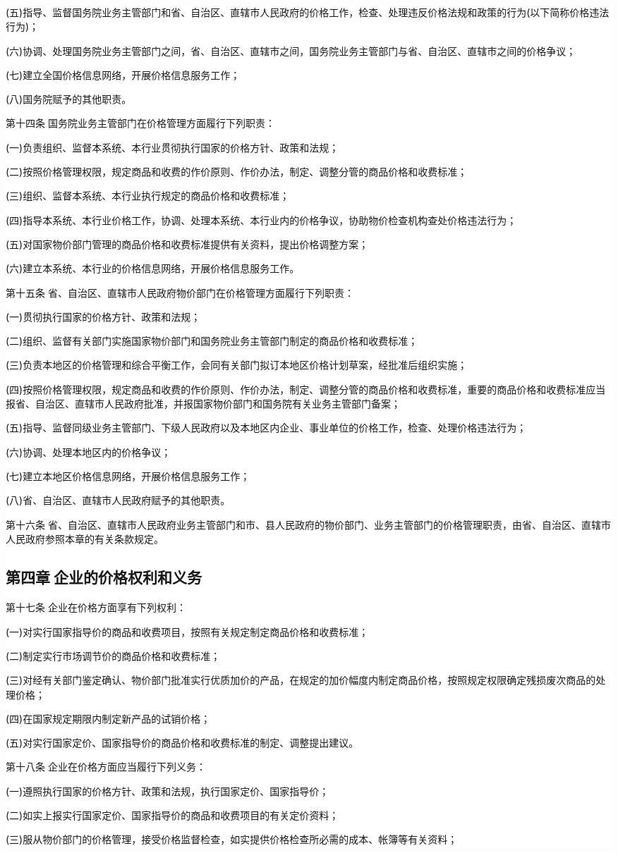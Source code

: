 (五)指导、监督国务院业务主管部门和省、自治区、直辖市人民政府的价格工作，检查、处理违反价格法规和政策的行为(以下简称价格违法行为)；

(六)协调、处理国务院业务主管部门之间，省、自治区、直辖市之间，国务院业务主管部门与省、自治区、直辖市之间的价格争议；

(七)建立全国价格信息网络，开展价格信息服务工作；

(八)国务院赋予的其他职责。

第十四条 国务院业务主管部门在价格管理方面履行下列职责：

(一)负责组织、监督本系统、本行业贯彻执行国家的价格方针、政策和法规；

(二)按照价格管理权限，规定商品和收费的作价原则、作价办法，制定、调整分管的商品价格和收费标准；

(三)组织、监督本系统、本行业执行规定的商品价格和收费标准；

(四)指导本系统、本行业价格工作，协调、处理本系统、本行业内的价格争议，协助物价检查机构查处价格违法行为；

(五)对国家物价部门管理的商品价格和收费标准提供有关资料，提出价格调整方案；

(六)建立本系统、本行业的价格信息网络，开展价格信息服务工作。

第十五条 省、自治区、直辖市人民政府物价部门在价格管理方面履行下列职责：

(一)贯彻执行国家的价格方针、政策和法规；

(二)组织、监督有关部门实施国家物价部门和国务院业务主管部门制定的商品价格和收费标准；

(三)负责本地区的价格管理和综合平衡工作，会同有关部门拟订本地区价格计划草案，经批准后组织实施；

(四)按照价格管理权限，规定商品和收费的作价原则、作价办法，制定、调整分管的商品价格和收费标准，重要的商品价格和收费标准应当报省、自治区、直辖市人民政府批准，并报国家物价部门和国务院有关业务主管部门备案；

(五)指导、监督同级业务主管部门、下级人民政府以及本地区内企业、事业单位的价格工作，检查、处理价格违法行为；

(六)协调、处理本地区内的价格争议；

(七)建立本地区价格信息网络，开展价格信息服务工作；

(八)省、自治区、直辖市人民政府赋予的其他职责。

第十六条 省、自治区、直辖市人民政府业务主管部门和市、县人民政府的物价部门、业务主管部门的价格管理职责，由省、自治区、直辖市人民政府参照本章的有关条款规定。

## 第四章 企业的价格权利和义务

第十七条 企业在价格方面享有下列权利：

(一)对实行国家指导价的商品和收费项目，按照有关规定制定商品价格和收费标准；

(二)制定实行市场调节价的商品价格和收费标准；

(三)对经有关部门鉴定确认、物价部门批准实行优质加价的产品，在规定的加价幅度内制定商品价格，按照规定权限确定残损废次商品的处理价格；

(四)在国家规定期限内制定新产品的试销价格；

(五)对实行国家定价、国家指导价的商品价格和收费标准的制定、调整提出建议。

第十八条 企业在价格方面应当履行下列义务：

(一)遵照执行国家的价格方针、政策和法规，执行国家定价、国家指导价；

(二)如实上报实行国家定价、国家指导价的商品和收费项目的有关定价资料；

(三)服从物价部门的价格管理，接受价格监督检查，如实提供价格检查所必需的成本、帐簿等有关资料；

